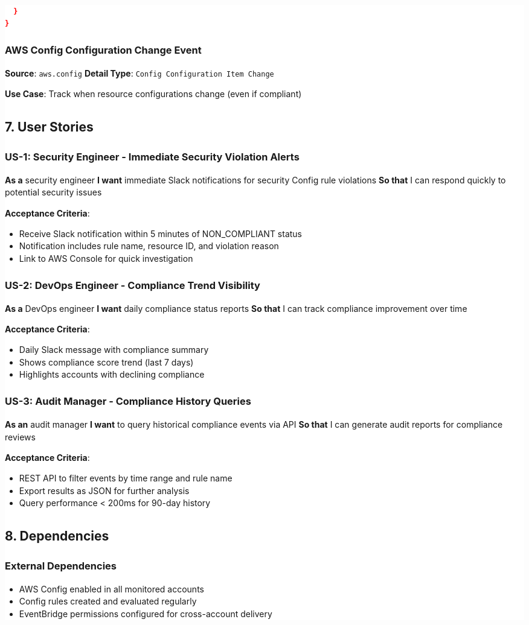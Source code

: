 ```json
  }
}
```

### AWS Config Configuration Change Event
**Source**: `aws.config`
**Detail Type**: `Config Configuration Item Change`

**Use Case**: Track when resource configurations change (even if compliant)

## 7. User Stories

### US-1: Security Engineer - Immediate Security Violation Alerts
**As a** security engineer
**I want** immediate Slack notifications for security Config rule violations
**So that** I can respond quickly to potential security issues

**Acceptance Criteria**:
- Receive Slack notification within 5 minutes of NON_COMPLIANT status
- Notification includes rule name, resource ID, and violation reason
- Link to AWS Console for quick investigation

### US-2: DevOps Engineer - Compliance Trend Visibility
**As a** DevOps engineer
**I want** daily compliance status reports
**So that** I can track compliance improvement over time

**Acceptance Criteria**:
- Daily Slack message with compliance summary
- Shows compliance score trend (last 7 days)
- Highlights accounts with declining compliance

### US-3: Audit Manager - Compliance History Queries
**As an** audit manager
**I want** to query historical compliance events via API
**So that** I can generate audit reports for compliance reviews

**Acceptance Criteria**:
- REST API to filter events by time range and rule name
- Export results as JSON for further analysis
- Query performance < 200ms for 90-day history

## 8. Dependencies

### External Dependencies
- AWS Config enabled in all monitored accounts
- Config rules created and evaluated regularly
- EventBridge permissions configured for cross-account delivery

